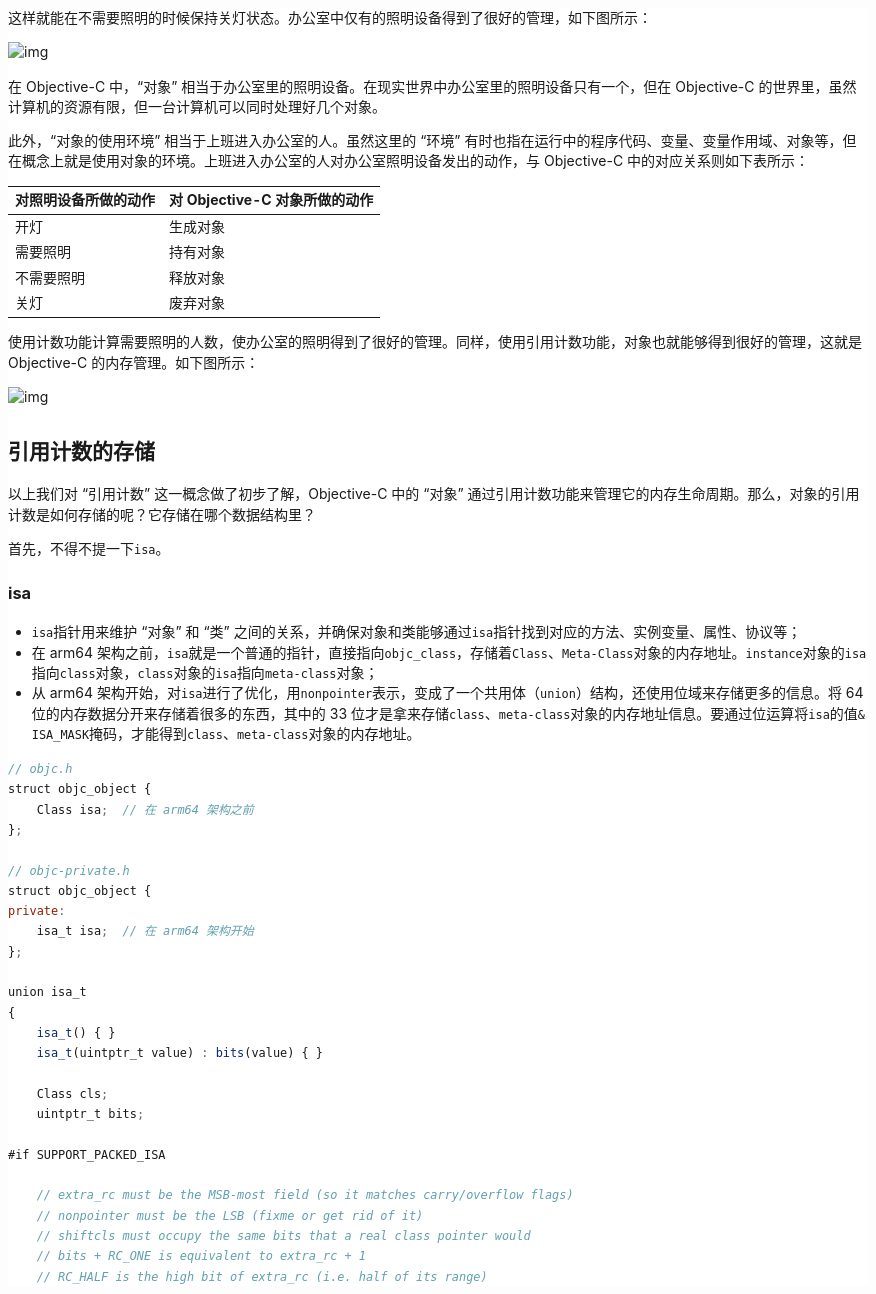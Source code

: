 这样就能在不需要照明的时候保持关灯状态。办公室中仅有的照明设备得到了很好的管理，如下图所示：

![img](https://ask.qcloudimg.com/http-save/yehe-6828465/s03luc67wp.png?imageView2/2/w/2560/h/7000)

在 Objective-C 中，“对象” 相当于办公室里的照明设备。在现实世界中办公室里的照明设备只有一个，但在 Objective-C 的世界里，虽然计算机的资源有限，但一台计算机可以同时处理好几个对象。

此外，“对象的使用环境” 相当于上班进入办公室的人。虽然这里的 “环境” 有时也指在运行中的程序代码、变量、变量作用域、对象等，但在概念上就是使用对象的环境。上班进入办公室的人对办公室照明设备发出的动作，与 Objective-C 中的对应关系则如下表所示：

| 对照明设备所做的动作 | 对 Objective-C 对象所做的动作 |
| :------------------- | :---------------------------- |
| 开灯                 | 生成对象                      |
| 需要照明             | 持有对象                      |
| 不需要照明           | 释放对象                      |
| 关灯                 | 废弃对象                      |

使用计数功能计算需要照明的人数，使办公室的照明得到了很好的管理。同样，使用引用计数功能，对象也就能够得到很好的管理，这就是 Objective-C 的内存管理。如下图所示：

![img](https://ask.qcloudimg.com/http-save/yehe-6828465/hjixtqlaki.png?imageView2/2/w/2560/h/7000)

## 引用计数的存储

以上我们对 “引用计数” 这一概念做了初步了解，Objective-C 中的 “对象” 通过引用计数功能来管理它的内存生命周期。那么，对象的引用计数是如何存储的呢？它存储在哪个数据结构里？

首先，不得不提一下`isa`。

### isa

-  `isa`指针用来维护 “对象” 和 “类” 之间的关系，并确保对象和类能够通过`isa`指针找到对应的方法、实例变量、属性、协议等；
- 在 arm64 架构之前，`isa`就是一个普通的指针，直接指向`objc_class`，存储着`Class`、`Meta-Class`对象的内存地址。`instance`对象的`isa`指向`class`对象，`class`对象的`isa`指向`meta-class`对象；
- 从 arm64 架构开始，对`isa`进行了优化，用`nonpointer`表示，变成了一个共用体（`union`）结构，还使用位域来存储更多的信息。将 64 位的内存数据分开来存储着很多的东西，其中的 33 位才是拿来存储`class`、`meta-class`对象的内存地址信息。要通过位运算将`isa`的值`& ISA_MASK`掩码，才能得到`class`、`meta-class`对象的内存地址。

```javascript
// objc.h
struct objc_object {
    Class isa;  // 在 arm64 架构之前
};

// objc-private.h
struct objc_object {
private:
    isa_t isa;  // 在 arm64 架构开始
};

union isa_t 
{
    isa_t() { }
    isa_t(uintptr_t value) : bits(value) { }

    Class cls;
    uintptr_t bits;

#if SUPPORT_PACKED_ISA

    // extra_rc must be the MSB-most field (so it matches carry/overflow flags)
    // nonpointer must be the LSB (fixme or get rid of it)
    // shiftcls must occupy the same bits that a real class pointer would
    // bits + RC_ONE is equivalent to extra_rc + 1
    // RC_HALF is the high bit of extra_rc (i.e. half of its range)
```